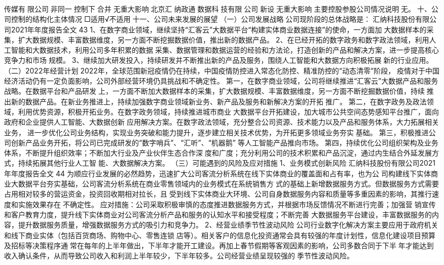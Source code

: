 传媒有
限公司
非同一
控制下
合并
无重大影响
北京汇
纳政通
数据科
技有限
公司
新设
无重大影响
主要控股参股公司情况说明
无。
十、公司控制的结构化主体情况
□适用√不适用
十一、公司未来发展的展望
（一）公司发展战略
公司现阶段的总体战略是：
汇纳科技股份有限公司2021年年度报告全文
43
1、在数字商业领域，继续坚持“汇客云”大数据平台“构建实体商业数据连接”的使命，一方面加
大数据样本的采集，扩大数据规模、丰富数据维度，另一方面不断挖掘数据价值，推出新的数据产品。
2、在已经开拓的数字政务和数字政法领域，利用人工智能和大数据技术，利用公司多年积累的数据
采集、数据管理和数据运营的经验和方法论，打造创新的产品和解决方案，进一步提高核心竞争力和市场
规模。
3、继续加大研发投入，持续研发并不断推出新的产品及服务，围绕人工智能和大数据方向积极拓展
新的行业应用。
（二）2022年经营计划
2022年，全球范围新冠疫情仍在持续，中国疫情防控进入常态化防控、精准防控的“动态清零”阶段，
疫情对于中国经济活动仍有一定负面影响，公司外部经营环境仍具挑战和不确定性。
第一，在数字商业领域，公司将继续推进“汇客云”大数据产品和服务战略。在数据平台和产品研发
上，一方面不断加大数据样本的采集，扩大数据规模、丰富数据维度，另一方面不断挖掘数据价值，持续
推出新的数据产品。在新业务推进上，持续加强数字商业领域新业务、新产品及服务和新解决方案的开拓
推广。
第二，在数字政务及政法领域，利用优势资源，积极开拓业务。在数字政务领域，持续推进城市商业
大数据平台开拓建设，加大城市公共空间态势感知平台推广，面向政府和企业提供人工智能、大数据创新
应用解决方案。在数字政法领域，充分整合公司资源、技术能力以及产品和服务体系，大力拓展相关业务，
进一步优化公司业务结构，实现业务突破和能力提升，逐步建立相关技术优势，为开拓更多领域业务夯实
基础。
第三，积极推进公司创新产品业务开拓，将公司已完成研发的“数字哨兵”、“汇听”、“机器鹅”
等人工智能产品推向市场。
第四，持续优化公司组织架构及业务体系，不断提升组织效率；不断加大行业及产业伙伴生态合作深
度和广度；充分利用公司的技术积累和产品沉淀，通过内生结合外延发展方式，持续拓展其他行业人工智
能、大数据解决方案。
（三）可能遇到的风险及应对措施
1、业务模式创新风险
汇纳科技股份有限公司2021年年度报告全文
44
为顺应行业发展的必然趋势，迅速扩大公司客流分析系统在线下实体商业的覆盖面和占有率，也为公
司构建线下实体商业大数据平台夯实基础，公司客流分析系统在商业零售领域内的业务模式在系统销售方
式的基础上新增数据服务方式。但数据服务方式需要占用相对较多的营运资金，投资回收期相对拉长，且
受到线下实体商业大环境、公司自身数据服务内容和质量等多重因素的影响，其推行速度和实施效果存在
不确定性。
应对措施：公司采取积极审慎的态度推进数据服务方式，并根据市场反馈情况不断进行完善；加强营
销宣传和客户教育力度，提升线下实体商业对公司客流分析产品和服务的认知水平和接受程度；不断完善
大数据服务平台建设，丰富数据服务的内容，提升数据服务质量，增强数据服务方式的吸引力和竞争力。
2、经营业绩季节性波动风险
公司行业数字化解决方案主要应用于政府机关和线下商业实体（包括百货商场、购物中心、零售连锁
店等）。相关客户的信息化投资通常会具有较强的年度计划性，信息化建设项目预算及招标等决策程序通
常在每年的上半年做出，下半年才能开工建设。再加上春节假期等客观因素的影响，公司多数合同于下半
年才能达到收入确认条件，从而导致公司收入和利润上半年较少，下半年较多。公司经营业绩呈现较强的
季节性波动风险。